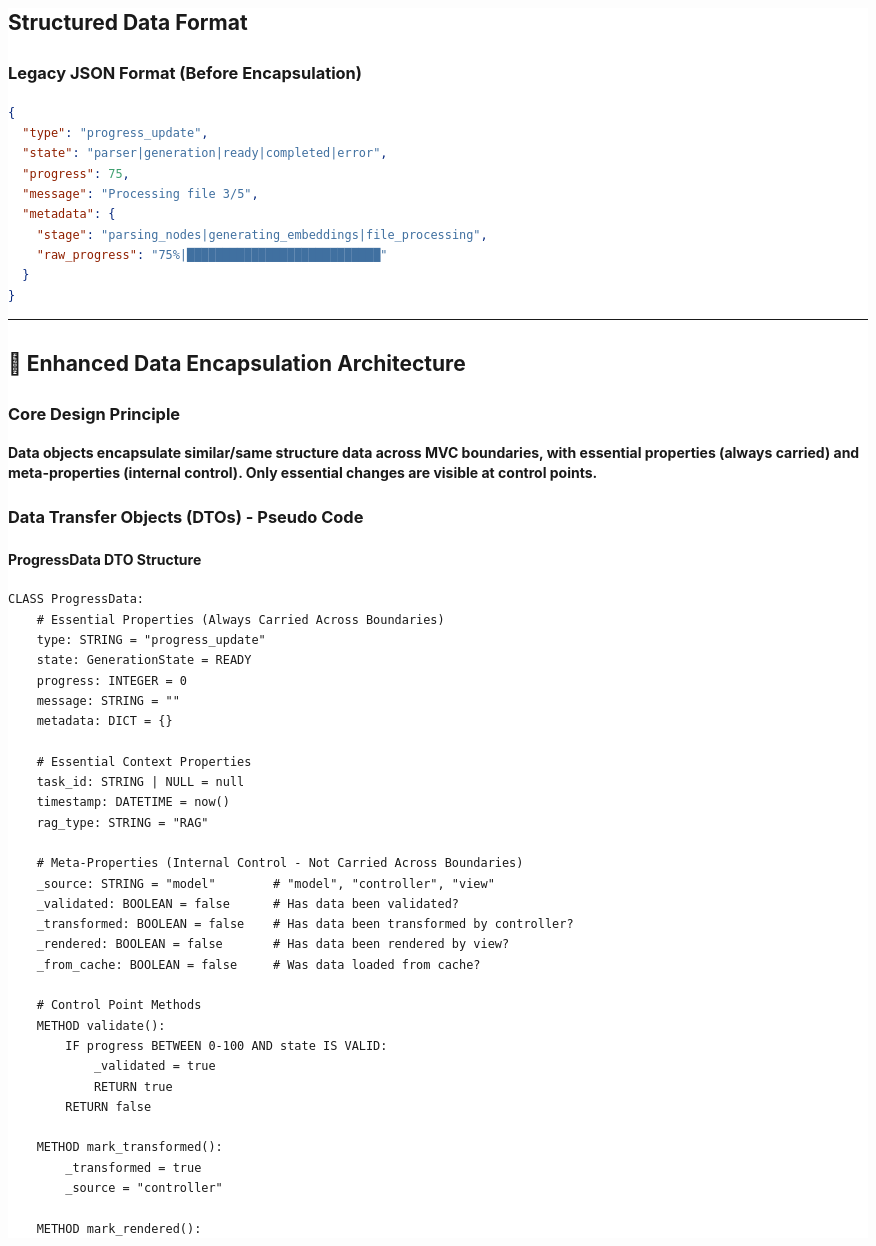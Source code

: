 ## **Structured Data Format**

### **Legacy JSON Format (Before Encapsulation)**
```json
{
  "type": "progress_update",
  "state": "parser|generation|ready|completed|error",
  "progress": 75,
  "message": "Processing file 3/5",
  "metadata": {
    "stage": "parsing_nodes|generating_embeddings|file_processing",
    "raw_progress": "75%|███████████████████████████"
  }
}
```

---

## **🚀 Enhanced Data Encapsulation Architecture**

### **Core Design Principle**

**Data objects encapsulate similar/same structure data across MVC boundaries, with essential properties (always carried) and meta-properties (internal control). Only essential changes are visible at control points.**

### **Data Transfer Objects (DTOs) - Pseudo Code**

#### **ProgressData DTO Structure**
```
CLASS ProgressData:
    # Essential Properties (Always Carried Across Boundaries)
    type: STRING = "progress_update"
    state: GenerationState = READY
    progress: INTEGER = 0
    message: STRING = ""
    metadata: DICT = {}

    # Essential Context Properties
    task_id: STRING | NULL = null
    timestamp: DATETIME = now()
    rag_type: STRING = "RAG"

    # Meta-Properties (Internal Control - Not Carried Across Boundaries)
    _source: STRING = "model"        # "model", "controller", "view"
    _validated: BOOLEAN = false      # Has data been validated?
    _transformed: BOOLEAN = false    # Has data been transformed by controller?
    _rendered: BOOLEAN = false       # Has data been rendered by view?
    _from_cache: BOOLEAN = false     # Was data loaded from cache?

    # Control Point Methods
    METHOD validate():
        IF progress BETWEEN 0-100 AND state IS VALID:
            _validated = true
            RETURN true
        RETURN false

    METHOD mark_transformed():
        _transformed = true
        _source = "controller"

    METHOD mark_rendered():
```
